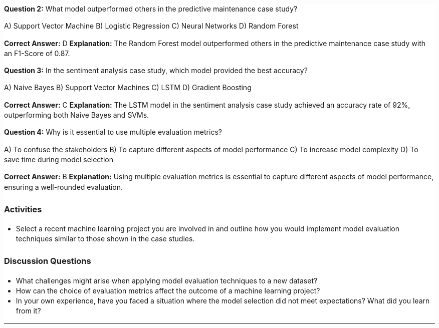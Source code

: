 **Question 2:** What model outperformed others in the predictive maintenance case study?

  A) Support Vector Machine
  B) Logistic Regression
  C) Neural Networks
  D) Random Forest

**Correct Answer:** D
**Explanation:** The Random Forest model outperformed others in the predictive maintenance case study with an F1-Score of 0.87.

**Question 3:** In the sentiment analysis case study, which model provided the best accuracy?

  A) Naive Bayes
  B) Support Vector Machines
  C) LSTM
  D) Gradient Boosting

**Correct Answer:** C
**Explanation:** The LSTM model in the sentiment analysis case study achieved an accuracy rate of 92%, outperforming both Naive Bayes and SVMs.

**Question 4:** Why is it essential to use multiple evaluation metrics?

  A) To confuse the stakeholders
  B) To capture different aspects of model performance
  C) To increase model complexity
  D) To save time during model selection

**Correct Answer:** B
**Explanation:** Using multiple evaluation metrics is essential to capture different aspects of model performance, ensuring a well-rounded evaluation.

### Activities
- Select a recent machine learning project you are involved in and outline how you would implement model evaluation techniques similar to those shown in the case studies.

### Discussion Questions
- What challenges might arise when applying model evaluation techniques to a new dataset?
- How can the choice of evaluation metrics affect the outcome of a machine learning project?
- In your own experience, have you faced a situation where the model selection did not meet expectations? What did you learn from it?

---

